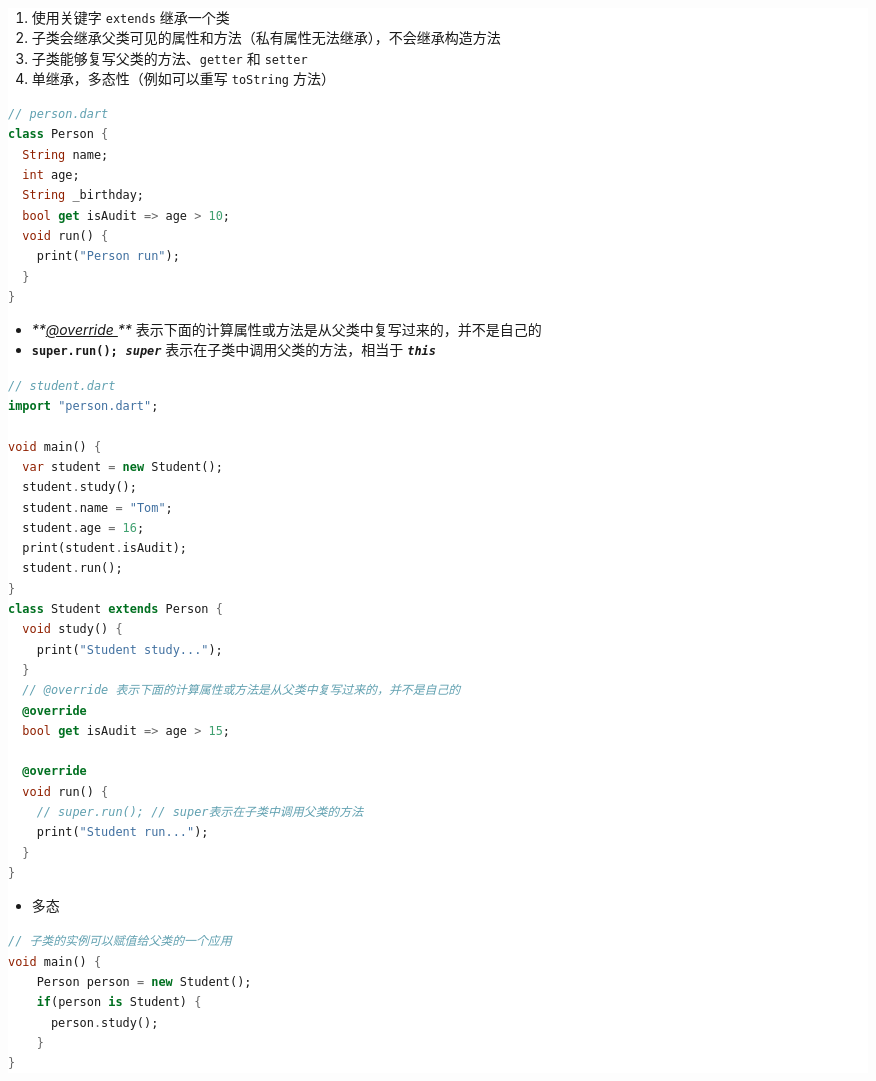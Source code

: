 1. 使用关键字 `extends` 继承一个类
2. 子类会继承父类可见的属性和方法（私有属性无法继承），不会继承构造方法
3. 子类能够复写父类的方法、`getter` 和 `setter`
4. 单继承，多态性（例如可以重写 `toString` 方法）

```dart
// person.dart
class Person {
  String name;
  int age;
  String _birthday;
  bool get isAudit => age > 10;
  void run() {
    print("Person run");
  }
}
```

- _**[@override ](/override) **_ 表示下面的计算属性或方法是从父类中复写过来的，并不是自己的
- **`super.run();`**  **_`super`_** 表示在子类中调用父类的方法，相当于 _**`this`**_

```dart
// student.dart
import "person.dart";

void main() {
  var student = new Student();
  student.study();
  student.name = "Tom";
  student.age = 16;
  print(student.isAudit);
  student.run();
}
class Student extends Person {
  void study() {
    print("Student study...");
  }
  // @override 表示下面的计算属性或方法是从父类中复写过来的，并不是自己的
  @override
  bool get isAudit => age > 15;

  @override
  void run() {
    // super.run(); // super表示在子类中调用父类的方法
    print("Student run...");
  }
}
```

- 多态

```dart
// 子类的实例可以赋值给父类的一个应用
void main() {
    Person person = new Student();
    if(person is Student) {
      person.study();
    }
}
```
